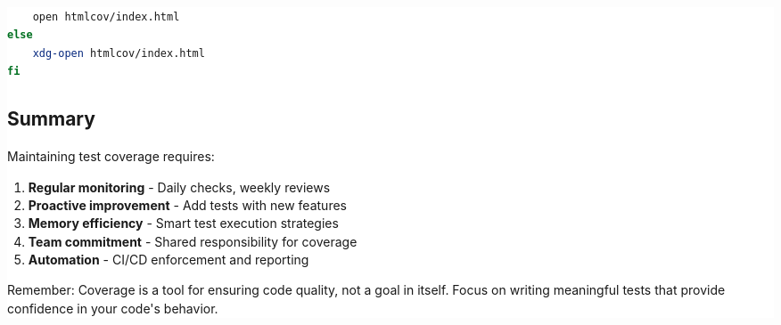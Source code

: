 ```bash
    open htmlcov/index.html
else
    xdg-open htmlcov/index.html
fi
```

## Summary

Maintaining test coverage requires:
1. **Regular monitoring** - Daily checks, weekly reviews
2. **Proactive improvement** - Add tests with new features
3. **Memory efficiency** - Smart test execution strategies
4. **Team commitment** - Shared responsibility for coverage
5. **Automation** - CI/CD enforcement and reporting

Remember: Coverage is a tool for ensuring code quality, not a goal in itself. Focus on writing meaningful tests that provide confidence in your code's behavior.